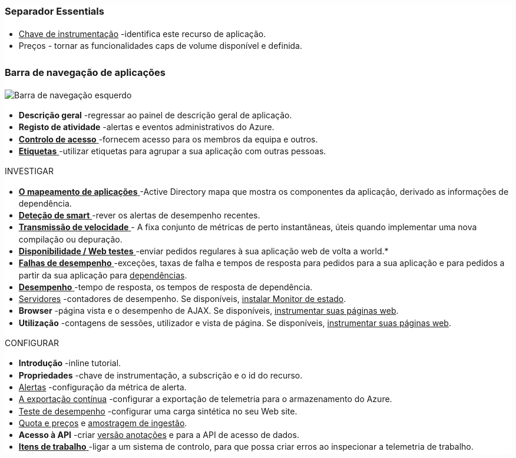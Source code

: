 ### <a name="essentials-tab"></a>Separador Essentials
* [Chave de instrumentação](app-insights-create-new-resource.md#copy-the-instrumentation-key) -identifica este recurso de aplicação.
* Preços - tornar as funcionalidades caps de volume disponível e definida.

### <a name="app-navigation-bar"></a>Barra de navegação de aplicações
![Barra de navegação esquerdo](./media/app-insights-dashboards/app-left-nav-bar.png)

* **Descrição geral** -regressar ao painel de descrição geral de aplicação.
* **Registo de atividade** -alertas e eventos administrativos do Azure.
* [**Controlo de acesso** ](app-insights-resources-roles-access-control.md) -fornecem acesso para os membros da equipa e outros.
* [**Etiquetas** ](../azure-resource-manager/resource-group-using-tags.md) -utilizar etiquetas para agrupar a sua aplicação com outras pessoas.

INVESTIGAR

* [**O mapeamento de aplicações** ](app-insights-app-map.md) -Active Directory mapa que mostra os componentes da aplicação, derivado as informações de dependência.
* [**Deteção de smart** ](app-insights-proactive-diagnostics.md) -rever os alertas de desempenho recentes.
* [**Transmissão de velocidade** ](app-insights-live-stream.md) - A fixa conjunto de métricas de perto instantâneas, úteis quando implementar uma nova compilação ou depuração.
* [**Disponibilidade / Web testes** ](app-insights-monitor-web-app-availability.md) -enviar pedidos regulares à sua aplicação web de volta a world.*
* [**Falhas de desempenho** ](app-insights-web-monitor-performance.md) -exceções, taxas de falha e tempos de resposta para pedidos para a sua aplicação e para pedidos a partir da sua aplicação para [dependências](app-insights-asp-net-dependencies.md).
* [**Desempenho** ](app-insights-web-monitor-performance.md) -tempo de resposta, os tempos de resposta de dependência.
* [Servidores](app-insights-web-monitor-performance.md) -contadores de desempenho. Se disponíveis, [instalar Monitor de estado](app-insights-monitor-performance-live-website-now.md).
* **Browser** -página vista e o desempenho de AJAX. Se disponíveis, [instrumentar suas páginas web](app-insights-javascript.md).
* **Utilização** -contagens de sessões, utilizador e vista de página. Se disponíveis, [instrumentar suas páginas web](app-insights-javascript.md).

CONFIGURAR

* **Introdução** -inline tutorial.
* **Propriedades** -chave de instrumentação, a subscrição e o id do recurso.
* [Alertas](app-insights-alerts.md) -configuração da métrica de alerta.
* [A exportação contínua](app-insights-export-telemetry.md) -configurar a exportação de telemetria para o armazenamento do Azure.
* [Teste de desempenho](app-insights-monitor-web-app-availability.md#performance-tests) -configurar uma carga sintética no seu Web site.
* [Quota e preços](app-insights-pricing.md) e [amostragem de ingestão](app-insights-sampling.md).
* **Acesso à API** -criar [versão anotações](app-insights-annotations.md) e para a API de acesso de dados.
* [**Itens de trabalho** ](app-insights-diagnostic-search.md#create-work-item) -ligar a um sistema de controlo, para que possa criar erros ao inspecionar a telemetria de trabalho.
